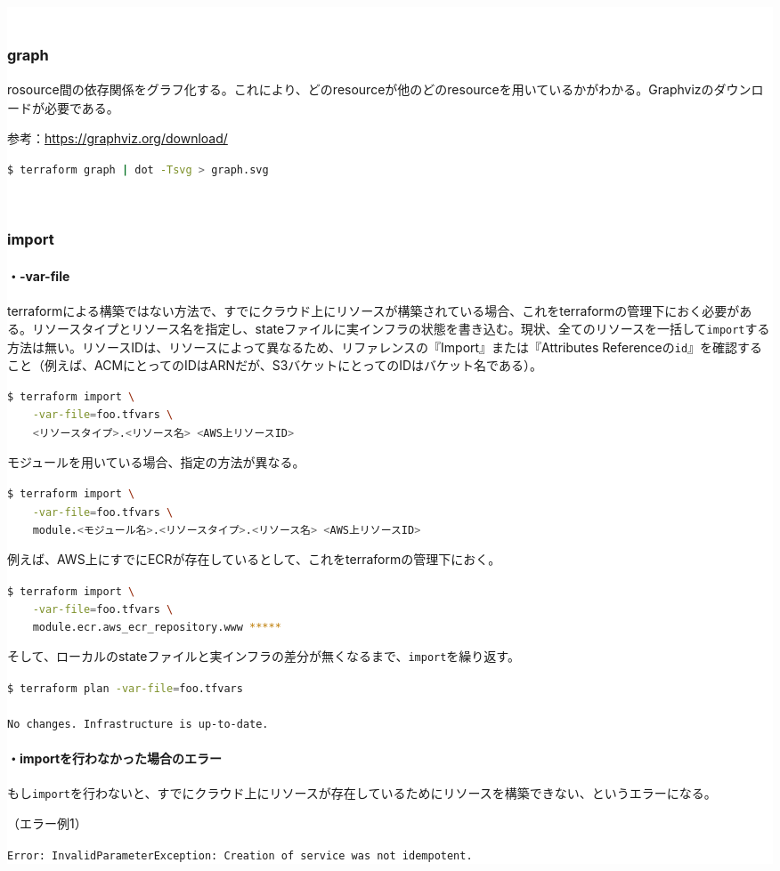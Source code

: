 <br>

### graph

rosource間の依存関係をグラフ化する。これにより、どのresourceが他のどのresourceを用いているかがわかる。Graphvizのダウンロードが必要である。

参考：https://graphviz.org/download/

```bash
$ terraform graph | dot -Tsvg > graph.svg
```

<br>

### import

#### ・-var-file

terraformによる構築ではない方法で、すでにクラウド上にリソースが構築されている場合、これをterraformの管理下におく必要がある。リソースタイプとリソース名を指定し、stateファイルに実インフラの状態を書き込む。現状、全てのリソースを一括して```import```する方法は無い。リソースIDは、リソースによって異なるため、リファレンスの『Import』または『Attributes Referenceの```id```』を確認すること（例えば、ACMにとってのIDはARNだが、S3バケットにとってのIDはバケット名である）。

```bash
$ terraform import \
    -var-file=foo.tfvars \
    <リソースタイプ>.<リソース名> <AWS上リソースID>
```

モジュールを用いている場合、指定の方法が異なる。

```bash
$ terraform import \
    -var-file=foo.tfvars \
    module.<モジュール名>.<リソースタイプ>.<リソース名> <AWS上リソースID>
```

例えば、AWS上にすでにECRが存在しているとして、これをterraformの管理下におく。

```bash
$ terraform import \
    -var-file=foo.tfvars \
    module.ecr.aws_ecr_repository.www *****
```

そして、ローカルのstateファイルと実インフラの差分が無くなるまで、```import```を繰り返す。

````bash
$ terraform plan -var-file=foo.tfvars

No changes. Infrastructure is up-to-date.
````

#### ・importを行わなかった場合のエラー

もし```import```を行わないと、すでにクラウド上にリソースが存在しているためにリソースを構築できない、というエラーになる。

（エラー例1）

```bash
Error: InvalidParameterException: Creation of service was not idempotent.
```

